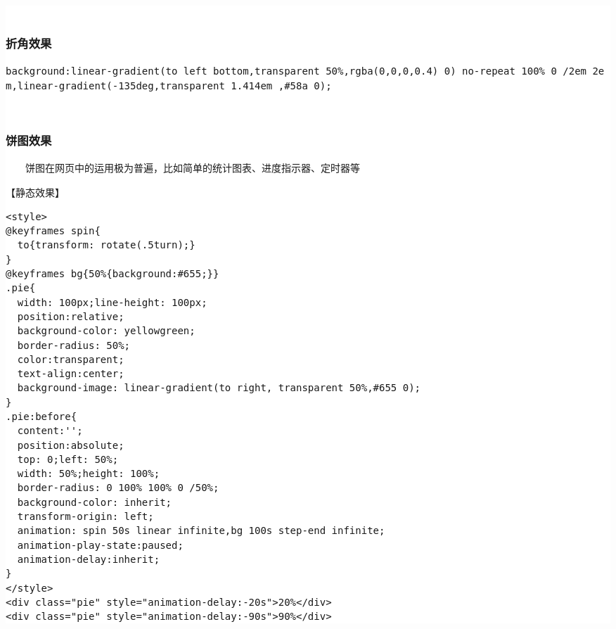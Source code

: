 <iframe style="width: 100%; height: 130px;" src="https://demo.xiaohuochai.site/css/shape/s23.html" frameborder="0" width="320" height="240"></iframe>

&nbsp;

### 折角效果

<div class="cnblogs_code">
<pre>background:linear-gradient(to left bottom,transparent 50%,rgba(0,0,0,0.4) 0) no-repeat 100% 0 /2em 2em,linear-gradient(-135deg,transparent 1.414em ,#58a 0);</pre>
</div>

<iframe style="width: 100%; height: 130px;" src="https://demo.xiaohuochai.site/css/shape/s24.html" frameborder="0" width="320" height="240"></iframe>

&nbsp;

### 饼图效果

　　饼图在网页中的运用极为普遍，比如简单的统计图表、进度指示器、定时器等

【静态效果】

<div class="cnblogs_code">
<pre>&lt;style&gt;
@keyframes spin{
  to{transform: rotate(.5turn);}
}
@keyframes bg{50%{background:#655;}}
.pie{
  width: 100px;line-height: 100px;
  position:relative;
  background-color: yellowgreen;
  border-radius: 50%;
  color:transparent;
  text-align:center;
  background-image: linear-gradient(to right, transparent 50%,#655 0);
}
.pie:before{
  content:'';
  position:absolute;
  top: 0;left: 50%;
  width: 50%;height: 100%;
  border-radius: 0 100% 100% 0 /50%;
  background-color: inherit;
  transform-origin: left;
  animation: spin 50s linear infinite,bg 100s step-end infinite;
  animation-play-state:paused;
  animation-delay:inherit;
}
&lt;/style&gt;
&lt;div class="pie" style="animation-delay:-20s"&gt;20%&lt;/div&gt;
&lt;div class="pie" style="animation-delay:-90s"&gt;90%&lt;/div&gt;</pre>
</div>
